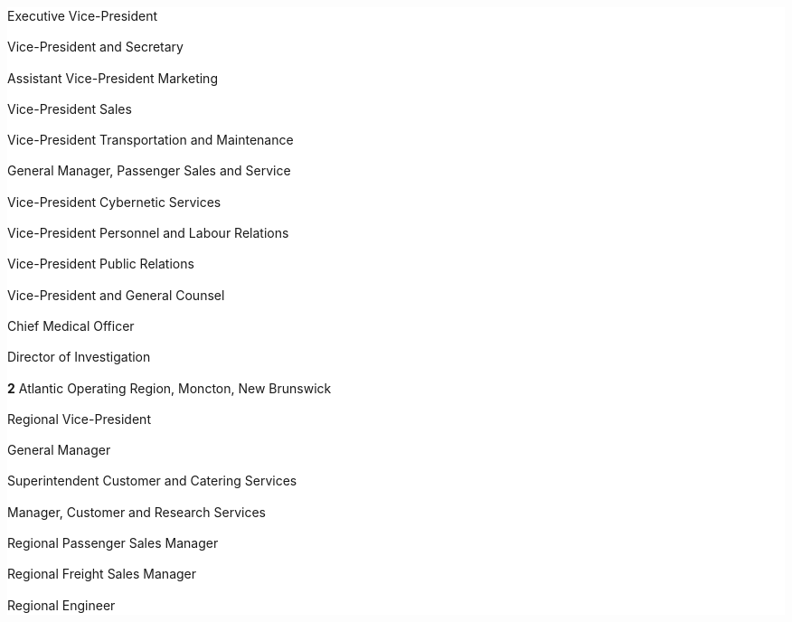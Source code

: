 Executive Vice-President



Vice-President and Secretary



Assistant Vice-President Marketing



Vice-President Sales



Vice-President Transportation and Maintenance



General Manager, Passenger Sales and Service



Vice-President Cybernetic Services



Vice-President Personnel and Labour Relations



Vice-President Public Relations



Vice-President and General Counsel



Chief Medical Officer



Director of Investigation




**2** Atlantic Operating Region, Moncton, New Brunswick

Regional Vice-President



General Manager



Superintendent Customer and Catering Services



Manager, Customer and Research Services



Regional Passenger Sales Manager



Regional Freight Sales Manager



Regional Engineer
